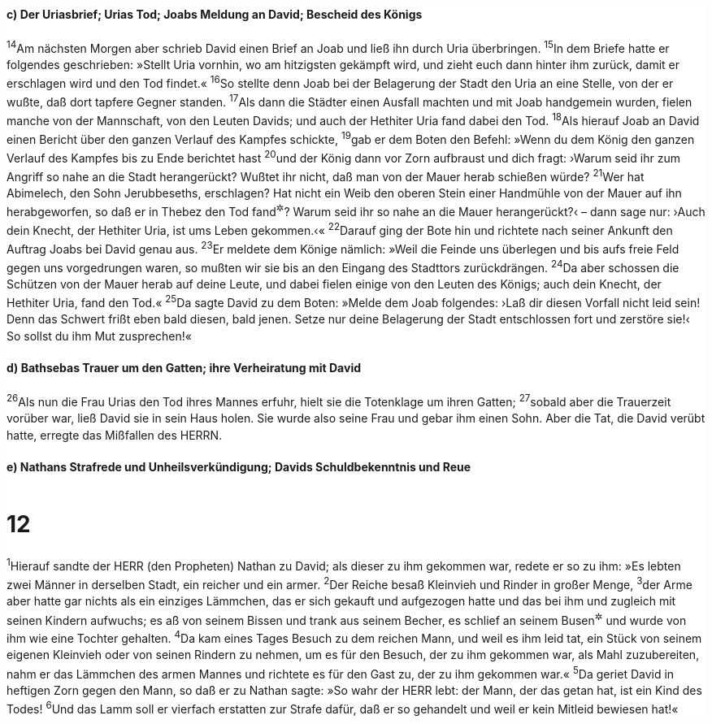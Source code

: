 #### c) Der Uriasbrief; Urias Tod; Joabs Meldung an David; Bescheid des Königs

<sup>14</sup>Am nächsten Morgen aber schrieb David einen Brief an Joab und ließ ihn durch Uria überbringen.
<sup>15</sup>In dem Briefe hatte er folgendes geschrieben: »Stellt Uria vornhin, wo am hitzigsten gekämpft wird, und zieht euch dann hinter ihm zurück, damit er erschlagen wird und den Tod findet.«
<sup>16</sup>So stellte denn Joab bei der Belagerung der Stadt den Uria an eine Stelle, von der er wußte, daß dort tapfere Gegner standen.
<sup>17</sup>Als dann die Städter einen Ausfall machten und mit Joab handgemein wurden, fielen manche von der Mannschaft, von den Leuten Davids; und auch der Hethiter Uria fand dabei den Tod.
<sup>18</sup>Als hierauf Joab an David einen Bericht über den ganzen Verlauf des Kampfes schickte,
<sup>19</sup>gab er dem Boten den Befehl: »Wenn du dem König den ganzen Verlauf des Kampfes bis zu Ende berichtet hast
<sup>20</sup>und der König dann vor Zorn aufbraust und dich fragt: ›Warum seid ihr zum Angriff so nahe an die Stadt herangerückt? Wußtet ihr nicht, daß man von der Mauer herab schießen würde?
<sup>21</sup>Wer hat Abimelech, den Sohn Jerubbeseths, erschlagen? Hat nicht ein Weib den oberen Stein einer Handmühle von der Mauer auf ihn herabgeworfen, so daß er in Thebez den Tod fand<sup title="Ri 9,53">&#x2732;</sup>? Warum seid ihr so nahe an die Mauer herangerückt?‹ – dann sage nur: ›Auch dein Knecht, der Hethiter Uria, ist ums Leben gekommen.‹«
<sup>22</sup>Darauf ging der Bote hin und richtete nach seiner Ankunft den Auftrag Joabs bei David genau aus.
<sup>23</sup>Er meldete dem Könige nämlich: »Weil die Feinde uns überlegen und bis aufs freie Feld gegen uns vorgedrungen waren, so mußten wir sie bis an den Eingang des Stadttors zurückdrängen.
<sup>24</sup>Da aber schossen die Schützen von der Mauer herab auf deine Leute, und dabei fielen einige von den Leuten des Königs; auch dein Knecht, der Hethiter Uria, fand den Tod.«
<sup>25</sup>Da sagte David zu dem Boten: »Melde dem Joab folgendes: ›Laß dir diesen Vorfall nicht leid sein! Denn das Schwert frißt eben bald diesen, bald jenen. Setze nur deine Belagerung der Stadt entschlossen fort und zerstöre sie!‹ So sollst du ihm Mut zusprechen!«

#### d) Bathsebas Trauer um den Gatten; ihre Verheiratung mit David

<sup>26</sup>Als nun die Frau Urias den Tod ihres Mannes erfuhr, hielt sie die Totenklage um ihren Gatten;
<sup>27</sup>sobald aber die Trauerzeit vorüber war, ließ David sie in sein Haus holen. Sie wurde also seine Frau und gebar ihm einen Sohn. Aber die Tat, die David verübt hatte, erregte das Mißfallen des HERRN.

#### e) Nathans Strafrede und Unheilsverkündigung; Davids Schuldbekenntnis und Reue

# 12
<sup>1</sup>Hierauf sandte der HERR (den Propheten) Nathan zu David; als dieser zu ihm gekommen war, redete er so zu ihm: »Es lebten zwei Männer in derselben Stadt, ein reicher und ein armer.
<sup>2</sup>Der Reiche besaß Kleinvieh und Rinder in großer Menge,
<sup>3</sup>der Arme aber hatte gar nichts als ein einziges Lämmchen, das er sich gekauft und aufgezogen hatte und das bei ihm und zugleich mit seinen Kindern aufwuchs; es aß von seinem Bissen und trank aus seinem Becher, es schlief an seinem Busen<sup title="oder: auf seinem Schoß">&#x2732;</sup> und wurde von ihm wie eine Tochter gehalten.
<sup>4</sup>Da kam eines Tages Besuch zu dem reichen Mann, und weil es ihm leid tat, ein Stück von seinem eigenen Kleinvieh oder von seinen Rindern zu nehmen, um es für den Besuch, der zu ihm gekommen war, als Mahl zuzubereiten, nahm er das Lämmchen des armen Mannes und richtete es für den Gast zu, der zu ihm gekommen war.«
<sup>5</sup>Da geriet David in heftigen Zorn gegen den Mann, so daß er zu Nathan sagte: »So wahr der HERR lebt: der Mann, der das getan hat, ist ein Kind des Todes!
<sup>6</sup>Und das Lamm soll er vierfach erstatten zur Strafe dafür, daß er so gehandelt und weil er kein Mitleid bewiesen hat!«

